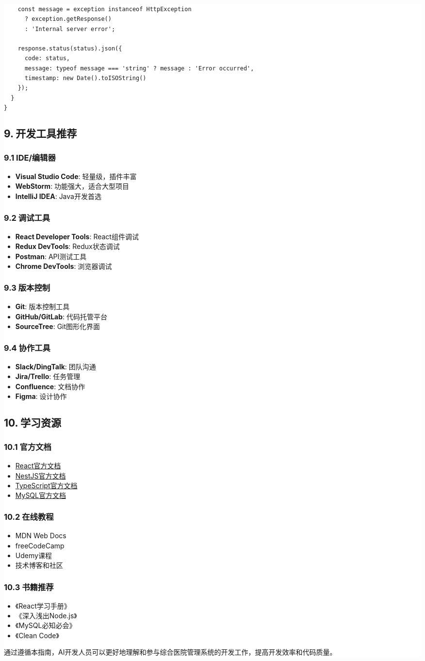 ```
    const message = exception instanceof HttpException
      ? exception.getResponse()
      : 'Internal server error';

    response.status(status).json({
      code: status,
      message: typeof message === 'string' ? message : 'Error occurred',
      timestamp: new Date().toISOString()
    });
  }
}
```

## 9. 开发工具推荐

### 9.1 IDE/编辑器
- **Visual Studio Code**: 轻量级，插件丰富
- **WebStorm**: 功能强大，适合大型项目
- **IntelliJ IDEA**: Java开发首选

### 9.2 调试工具
- **React Developer Tools**: React组件调试
- **Redux DevTools**: Redux状态调试
- **Postman**: API测试工具
- **Chrome DevTools**: 浏览器调试

### 9.3 版本控制
- **Git**: 版本控制工具
- **GitHub/GitLab**: 代码托管平台
- **SourceTree**: Git图形化界面

### 9.4 协作工具
- **Slack/DingTalk**: 团队沟通
- **Jira/Trello**: 任务管理
- **Confluence**: 文档协作
- **Figma**: 设计协作

## 10. 学习资源

### 10.1 官方文档
- [React官方文档](https://reactjs.org/)
- [NestJS官方文档](https://docs.nestjs.com/)
- [TypeScript官方文档](https://www.typescriptlang.org/)
- [MySQL官方文档](https://dev.mysql.com/doc/)

### 10.2 在线教程
- MDN Web Docs
- freeCodeCamp
- Udemy课程
- 技术博客和社区

### 10.3 书籍推荐
- 《React学习手册》
- 《深入浅出Node.js》
- 《MySQL必知必会》
- 《Clean Code》

通过遵循本指南，AI开发人员可以更好地理解和参与综合医院管理系统的开发工作，提高开发效率和代码质量。